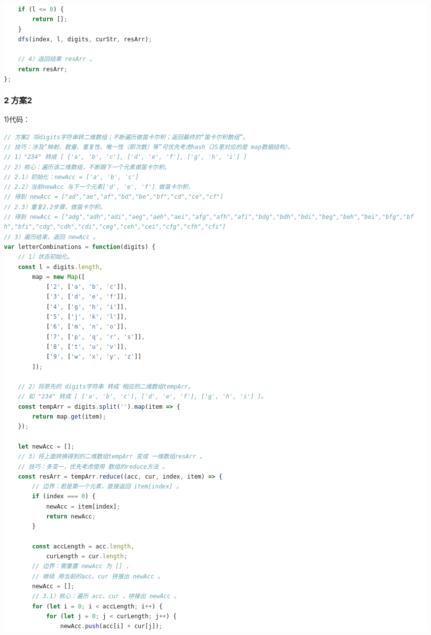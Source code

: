 ```js
    if (l <= 0) {
        return [];
    }
    dfs(index, l, digits, curStr, resArr);

    // 4）返回结果 resArr 。
    return resArr;
};
```

### 2 方案2
1)代码：
```js
// 方案2 将digits字符串转二维数组；不断遍历做笛卡尔积；返回最终的“笛卡尔积数组”。
// 技巧：涉及“映射、数量、重复性、唯一性（即次数）等”可优先考虑hash（JS里对应的是 map数据结构）。
// 1）"234" 转成 [ ['a', 'b', 'c'], ['d', 'e', 'f'], ['g', 'h', 'i'] ]
// 2）核心：遍历该二维数组，不断跟下一个元素做笛卡尔积。
// 2.1）初始化：newAcc = ['a', 'b', 'c']
// 2.2）当前newAcc 与下一个元素['d', 'e', 'f'] 做笛卡尔积，
// 得到 newAcc = ["ad","ae","af","bd","be","bf","cd","ce","cf"]
// 2.3）重复2.2步骤，做笛卡尔积。
// 得到 newAcc = ["adg","adh","adi","aeg","aeh","aei","afg","afh","afi","bdg","bdh","bdi","beg","beh","bei","bfg","bfh","bfi","cdg","cdh","cdi","ceg","ceh","cei","cfg","cfh","cfi"]
// 3）遍历结束，返回 newAcc 。
var letterCombinations = function(digits) {
    // 1）状态初始化。
    const l = digits.length,
        map = new Map([
            ['2', ['a', 'b', 'c']],
            ['3', ['d', 'e', 'f']],
            ['4', ['g', 'h', 'i']],
            ['5', ['j', 'k', 'l']],
            ['6', ['m', 'n', 'o']],
            ['7', ['p', 'q', 'r', 's']],
            ['8', ['t', 'u', 'v']],
            ['9', ['w', 'x', 'y', 'z']]
        ]);

    // 2）将原先的 digits字符串 转成 相应的二维数组tempArr。
    // 如 "234" 转成 [ ['a', 'b', 'c'], ['d', 'e', 'f'], ['g', 'h', 'i'] ]。
    const tempArr = digits.split('').map(item => {
        return map.get(item);
    });

    let newAcc = [];
    // 3）将上面转换得到的二维数组tempArr 变成 一维数组resArr 。
    // 技巧：多变一，优先考虑使用 数组的reduce方法 。
    const resArr = tempArr.reduce((acc, cur, index, item) => {
        // 边界：若是第一个元素，直接返回 item[index] 。
        if (index === 0) {
            newAcc = item[index];
            return newAcc;
        }

        const accLength = acc.length,
            curLength = cur.length;
        // 边界：需重置 newAcc 为 [] ，
        // 继续 用当前的acc、cur 拼接出 newAcc 。
        newAcc = [];
        // 3.1）核心：遍历 acc、cur ，拼接出 newAcc 。
        for (let i = 0; i < accLength; i++) {
            for (let j = 0; j < curLength; j++) {
                newAcc.push(acc[i] + cur[j]);
```